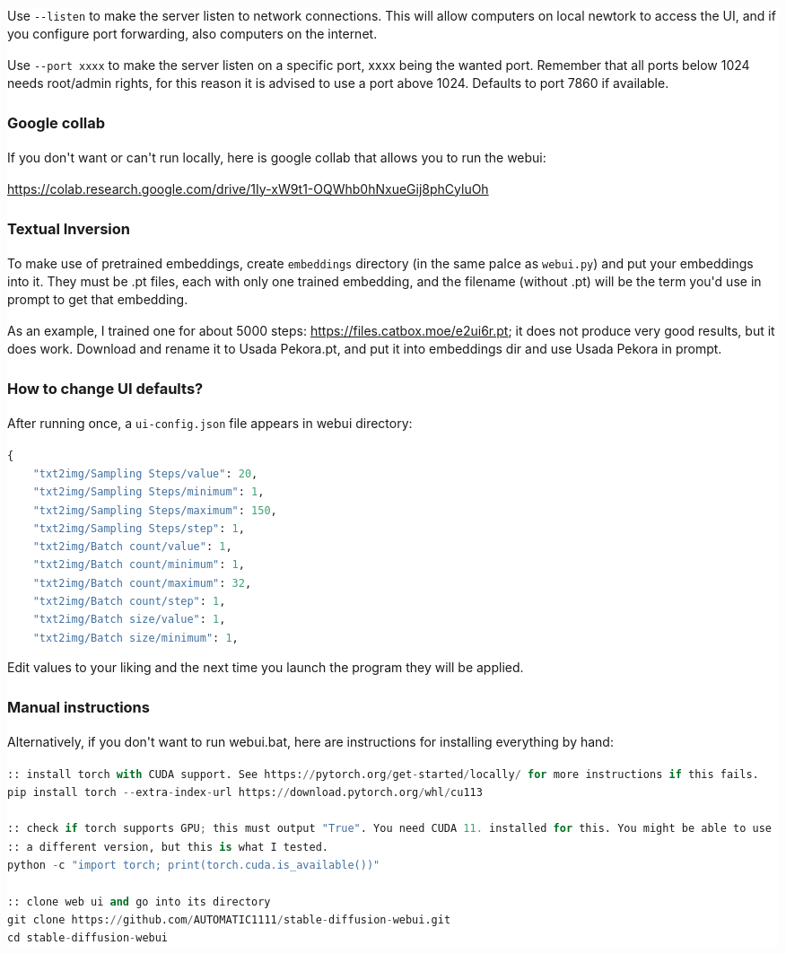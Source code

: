 Use `--listen` to make the server listen to network connections. This will allow computers on local newtork
to access the UI, and if you configure port forwarding, also computers on the internet.

Use `--port xxxx` to make the server listen on a specific port, xxxx being the wanted port. Remember that
all ports below 1024 needs root/admin rights, for this reason it is advised to use a port above 1024.
Defaults to port 7860 if available.

### Google collab

If you don't want or can't run locally, here is google collab that allows you to run the webui:

https://colab.research.google.com/drive/1Iy-xW9t1-OQWhb0hNxueGij8phCyluOh

### Textual Inversion
To make use of pretrained embeddings, create `embeddings` directory (in the same palce as `webui.py`)
and put your embeddings into it. They must be .pt files, each with only one trained embedding,
and the filename (without .pt) will be the term you'd use in prompt to get that embedding.

As an example, I trained one for about 5000 steps: https://files.catbox.moe/e2ui6r.pt; it does not produce
very good results, but it does work. Download and rename it to Usada Pekora.pt, and put it into embeddings dir
and use Usada Pekora in prompt.

### How to change UI defaults?

After running once, a `ui-config.json` file appears in webui directory:

```py
{
    "txt2img/Sampling Steps/value": 20,
    "txt2img/Sampling Steps/minimum": 1,
    "txt2img/Sampling Steps/maximum": 150,
    "txt2img/Sampling Steps/step": 1,
    "txt2img/Batch count/value": 1,
    "txt2img/Batch count/minimum": 1,
    "txt2img/Batch count/maximum": 32,
    "txt2img/Batch count/step": 1,
    "txt2img/Batch size/value": 1,
    "txt2img/Batch size/minimum": 1,
```

Edit values to your liking and the next time you launch the program they will be applied.


### Manual instructions
Alternatively, if you don't want to run webui.bat, here are instructions for installing
everything by hand:

```py
:: install torch with CUDA support. See https://pytorch.org/get-started/locally/ for more instructions if this fails.
pip install torch --extra-index-url https://download.pytorch.org/whl/cu113

:: check if torch supports GPU; this must output "True". You need CUDA 11. installed for this. You might be able to use
:: a different version, but this is what I tested.
python -c "import torch; print(torch.cuda.is_available())"

:: clone web ui and go into its directory
git clone https://github.com/AUTOMATIC1111/stable-diffusion-webui.git
cd stable-diffusion-webui

```